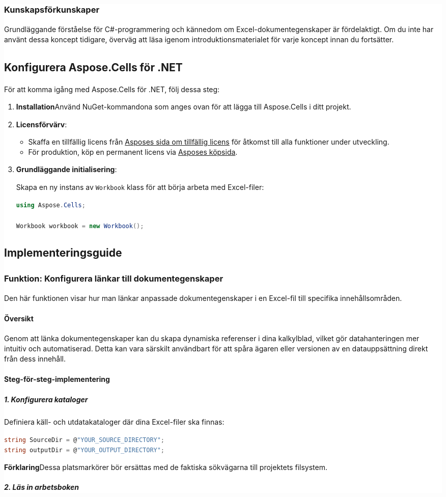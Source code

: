 ### Kunskapsförkunskaper

Grundläggande förståelse för C#-programmering och kännedom om Excel-dokumentegenskaper är fördelaktigt. Om du inte har använt dessa koncept tidigare, överväg att läsa igenom introduktionsmaterialet för varje koncept innan du fortsätter.

## Konfigurera Aspose.Cells för .NET

För att komma igång med Aspose.Cells för .NET, följ dessa steg:

1. **Installation**Använd NuGet-kommandona som anges ovan för att lägga till Aspose.Cells i ditt projekt.
2. **Licensförvärv**:
   - Skaffa en tillfällig licens från [Asposes sida om tillfällig licens](https://purchase.aspose.com/temporary-license/) för åtkomst till alla funktioner under utveckling.
   - För produktion, köp en permanent licens via [Asposes köpsida](https://purchase.aspose.com/buy).

3. **Grundläggande initialisering**:
   
   Skapa en ny instans av `Workbook` klass för att börja arbeta med Excel-filer:

   ```csharp
   using Aspose.Cells;

   Workbook workbook = new Workbook();
   ```

## Implementeringsguide

### Funktion: Konfigurera länkar till dokumentegenskaper

Den här funktionen visar hur man länkar anpassade dokumentegenskaper i en Excel-fil till specifika innehållsområden.

#### Översikt

Genom att länka dokumentegenskaper kan du skapa dynamiska referenser i dina kalkylblad, vilket gör datahanteringen mer intuitiv och automatiserad. Detta kan vara särskilt användbart för att spåra ägaren eller versionen av en datauppsättning direkt från dess innehåll.

#### Steg-för-steg-implementering

##### 1. Konfigurera kataloger

Definiera käll- och utdatakataloger där dina Excel-filer ska finnas:

```csharp
string SourceDir = @"YOUR_SOURCE_DIRECTORY";
string outputDir = @"YOUR_OUTPUT_DIRECTORY";
```

**Förklaring**Dessa platsmarkörer bör ersättas med de faktiska sökvägarna till projektets filsystem.

##### 2. Läs in arbetsboken
